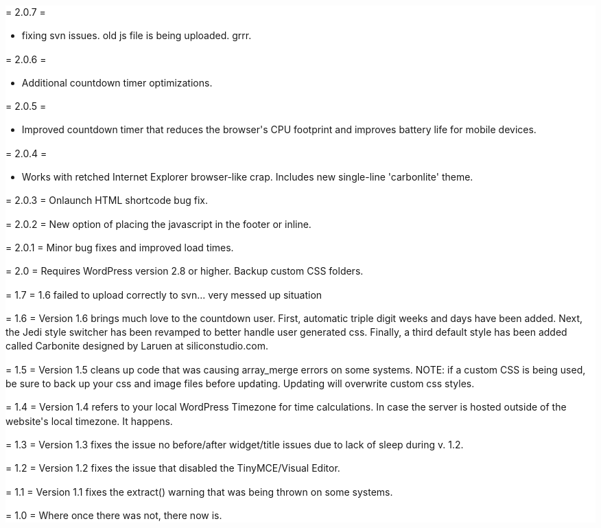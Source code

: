 = 2.0.7 =
* fixing svn issues.  old js file is being uploaded. grrr.

= 2.0.6 =
* Additional countdown timer optimizations.

= 2.0.5 =
* Improved countdown timer that reduces the browser's CPU footprint and improves battery life for mobile devices.

= 2.0.4 =
* Works with retched Internet Explorer browser-like crap.  Includes new single-line 'carbonlite' theme.

= 2.0.3 =
Onlaunch HTML shortcode bug fix.

= 2.0.2 =
New option of placing the javascript in the footer or inline.

= 2.0.1 =
Minor bug fixes and improved load times.

= 2.0 =
Requires WordPress version 2.8 or higher.  Backup custom CSS folders.

= 1.7 =
1.6 failed to upload correctly to svn... very messed up situation

= 1.6 =
Version 1.6 brings much love to the countdown user.  First, automatic triple digit weeks and days have been added.  Next, the Jedi style switcher has been revamped to better handle user generated css.  Finally, a third default style has been added called Carbonite designed by Laruen at siliconstudio.com.

= 1.5 =
Version 1.5 cleans up code that was causing array_merge errors on some systems.  NOTE: if a custom CSS is being used, be sure to back up your css and image files before updating.  Updating will overwrite custom css styles.

= 1.4 =
Version 1.4 refers to your local WordPress Timezone for time calculations.  In case the server is hosted outside of the website's local timezone.  It happens.

= 1.3 =
Version 1.3 fixes the issue no before/after widget/title issues due to lack of sleep during v. 1.2.

= 1.2 =
Version 1.2 fixes the issue that disabled the TinyMCE/Visual Editor.

= 1.1 =
Version 1.1 fixes the extract() warning that was being thrown on some systems.

= 1.0 =
Where once there was not, there now is.
